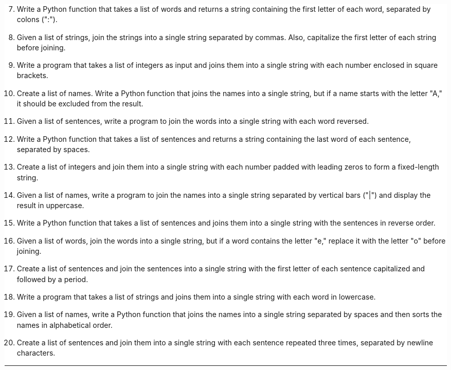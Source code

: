 7. Write a Python function that takes a list of words and returns a string containing the first letter of each word, separated by colons (":").

8. Given a list of strings, join the strings into a single string separated by commas. Also, capitalize the first letter of each string before joining.

9. Write a program that takes a list of integers as input and joins them into a single string with each number enclosed in square brackets.

10. Create a list of names. Write a Python function that joins the names into a single string, but if a name starts with the letter "A," it should be excluded from the result.

11. Given a list of sentences, write a program to join the words into a single string with each word reversed.

12. Write a Python function that takes a list of sentences and returns a string containing the last word of each sentence, separated by spaces.

13. Create a list of integers and join them into a single string with each number padded with leading zeros to form a fixed-length string.

14. Given a list of names, write a program to join the names into a single string separated by vertical bars ("|") and display the result in uppercase.

15. Write a Python function that takes a list of sentences and joins them into a single string with the sentences in reverse order.

16. Given a list of words, join the words into a single string, but if a word contains the letter "e," replace it with the letter "o" before joining.

17. Create a list of sentences and join the sentences into a single string with the first letter of each sentence capitalized and followed by a period.

18. Write a program that takes a list of strings and joins them into a single string with each word in lowercase.

19. Given a list of names, write a Python function that joins the names into a single string separated by spaces and then sorts the names in alphabetical order.

20. Create a list of sentences and join them into a single string with each sentence repeated three times, separated by newline characters.

--- 